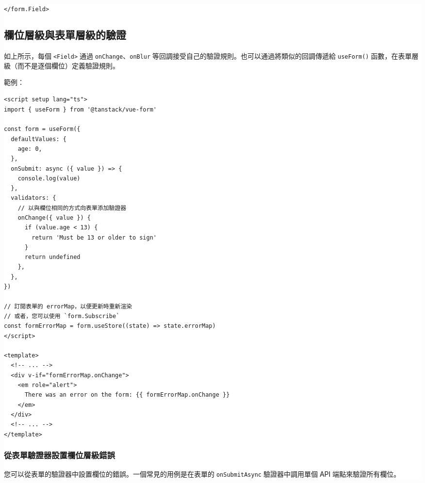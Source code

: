 ```vue
</form.Field>
```

## 欄位層級與表單層級的驗證

如上所示，每個 `<Field>` 通過 `onChange`、`onBlur` 等回調接受自己的驗證規則。也可以通過將類似的回調傳遞給 `useForm()` 函數，在表單層級（而不是逐個欄位）定義驗證規則。

範例：

```vue
<script setup lang="ts">
import { useForm } from '@tanstack/vue-form'

const form = useForm({
  defaultValues: {
    age: 0,
  },
  onSubmit: async ({ value }) => {
    console.log(value)
  },
  validators: {
    // 以與欄位相同的方式向表單添加驗證器
    onChange({ value }) {
      if (value.age < 13) {
        return 'Must be 13 or older to sign'
      }
      return undefined
    },
  },
})

// 訂閱表單的 errorMap，以便更新時重新渲染
// 或者，您可以使用 `form.Subscribe`
const formErrorMap = form.useStore((state) => state.errorMap)
</script>

<template>
  <!-- ... -->
  <div v-if="formErrorMap.onChange">
    <em role="alert">
      There was an error on the form: {{ formErrorMap.onChange }}
    </em>
  </div>
  <!-- ... -->
</template>
```

### 從表單驗證器設置欄位層級錯誤

您可以從表單的驗證器中設置欄位的錯誤。一個常見的用例是在表單的 `onSubmitAsync` 驗證器中調用單個 API 端點來驗證所有欄位。
